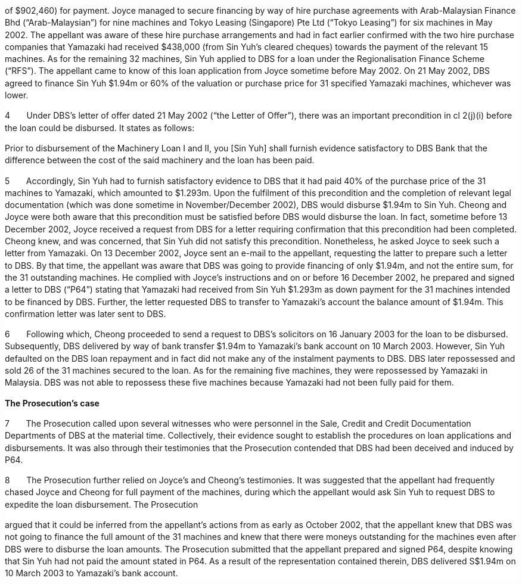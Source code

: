 
of $902,460) for payment. Joyce managed to secure financing by way of hire purchase agreements with Arab-Malaysian Finance Bhd (“Arab-Malaysian”) for nine machines and Tokyo Leasing (Singapore) Pte Ltd (“Tokyo Leasing”) for six machines in May 2002. The appellant was aware of these hire purchase arrangements and had in fact earlier confirmed with the two hire purchase companies that Yamazaki had received $438,000 (from Sin Yuh’s cleared cheques) towards the payment of the relevant 15 machines. As for the remaining 32 machines, Sin Yuh applied to DBS for a loan under the Regionalisation Finance Scheme (“RFS”). The appellant came to know of this loan application from Joyce sometime before May 2002. On 21 May 2002, DBS agreed to finance Sin Yuh $1.94m or 60% of the valuation or purchase price for 31 specified Yamazaki machines, whichever was lower. 

4       Under DBS’s letter of offer dated 21 May 2002 (“the Letter of Offer”), there was an important precondition in cl 2(j)(i) before the loan could be disbursed. It states as follows: 

 Prior to disbursement of the Machinery Loan I and II, you [Sin Yuh] shall furnish evidence satisfactory to DBS Bank that the difference between the cost of the said machinery and the loan has been paid. 

5       Accordingly, Sin Yuh had to furnish satisfactory evidence to DBS that it had paid 40% of the purchase price of the 31 machines to Yamazaki, which amounted to $1.293m. Upon the fulfilment of this precondition and the completion of relevant legal documentation (which was done sometime in November/December 2002), DBS would disburse $1.94m to Sin Yuh. Cheong and Joyce were both aware that this precondition must be satisfied before DBS would disburse the loan. In fact, sometime before 13 December 2002, Joyce received a request from DBS for a letter requiring confirmation that this precondition had been completed. Cheong knew, and was concerned, that Sin Yuh did not satisfy this precondition. Nonetheless, he asked Joyce to seek such a letter from Yamazaki. On 13 December 2002, Joyce sent an e-mail to the appellant, requesting the latter to prepare such a letter to DBS. By that time, the appellant was aware that DBS was going to provide financing of only $1.94m, and not the entire sum, for the 31 outstanding machines. He complied with Joyce’s instructions and on or before 16 December 2002, he prepared and signed a letter to DBS (“P64”) stating that Yamazaki had received from Sin Yuh $1.293m as down payment for the 31 machines intended to be financed by DBS. Further, the letter requested DBS to transfer to Yamazaki’s account the balance amount of $1.94m. This confirmation letter was later sent to DBS. 

6       Following which, Cheong proceeded to send a request to DBS’s solicitors on 16 January 2003 for the loan to be disbursed. Subsequently, DBS delivered by way of bank transfer $1.94m to Yamazaki’s bank account on 10 March 2003. However, Sin Yuh defaulted on the DBS loan repayment and in fact did not make any of the instalment payments to DBS. DBS later repossessed and sold 26 of the 31 machines secured to the loan. As for the remaining five machines, they were repossessed by Yamazaki in Malaysia. DBS was not able to repossess these five machines because Yamazaki had not been fully paid for them. 

**The Prosecution’s case** 

7       The Prosecution called upon several witnesses who were personnel in the Sale, Credit and Credit Documentation Departments of DBS at the material time. Collectively, their evidence sought to establish the procedures on loan applications and disbursements. It was also through their testimonies that the Prosecution contended that DBS had been deceived and induced by P64. 

8       The Prosecution further relied on Joyce’s and Cheong’s testimonies. It was suggested that the appellant had frequently chased Joyce and Cheong for full payment of the machines, during which the appellant would ask Sin Yuh to request DBS to expedite the loan disbursement. The Prosecution 


argued that it could be inferred from the appellant’s actions from as early as October 2002, that the appellant knew that DBS was not going to finance the full amount of the 31 machines and knew that there were moneys outstanding for the machines even after DBS were to disburse the loan amounts. The Prosecution submitted that the appellant prepared and signed P64, despite knowing that Sin Yuh had not paid the amount stated in P64. As a result of the representation contained therein, DBS delivered S$1.94m on 10 March 2003 to Yamazaki’s bank account. 
